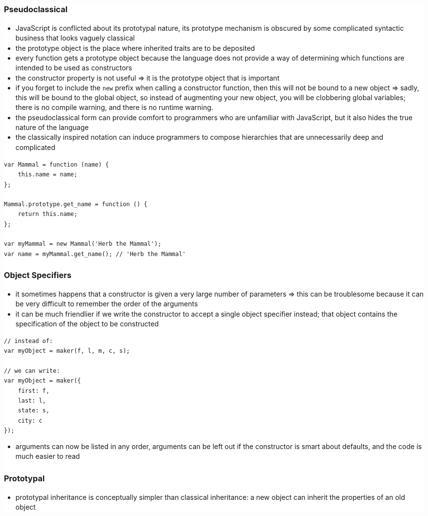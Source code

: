### Pseudoclassical
- JavaScript is conflicted about its prototypal nature, its prototype mechanism is obscured by some complicated syntactic business that looks vaguely classical
- the prototype object is the place where inherited traits are to be deposited
- every function gets a prototype object because the language does not provide a way of determining which functions are intended to be used as constructors
- the constructor property is not useful => it is the prototype object that is important
- if you forget to include the `new` prefix when calling a constructor function, then this will not be bound to a new object => sadly, this will be bound to the global object, so instead of augmenting your new object, you will be clobbering global variables; there is no compile warning, and there is no runtime warning.
- the pseudoclassical form can provide comfort to programmers who are unfamiliar with JavaScript, but it also hides the true nature of the language
- the classically inspired notation can induce programmers to compose hierarchies that are unnecessarily deep and complicated

```
var Mammal = function (name) {
    this.name = name;
};

Mammal.prototype.get_name = function () {
    return this.name;
};

var myMammal = new Mammal('Herb the Mammal');
var name = myMammal.get_name(); // 'Herb the Mammal'
```
### Object Specifiers
- it sometimes happens that a constructor is given a very large number of parameters => this can be troublesome because it can be very difficult to remember the order of the arguments
- it can be much friendlier if we write the constructor to accept a single object specifier instead; that object contains the specification of the object to be constructed

```
// instead of:
var myObject = maker(f, l, m, c, s);

// we can write:
var myObject = maker({
    first: f,
    last: l,
    state: s,
    city: c
});
```
- arguments can now be listed in any order, arguments can be left out if the constructor is smart about defaults, and the code is much easier to read

### Prototypal
- prototypal inheritance is conceptually simpler than classical inheritance: a new object can inherit the properties of an old object

